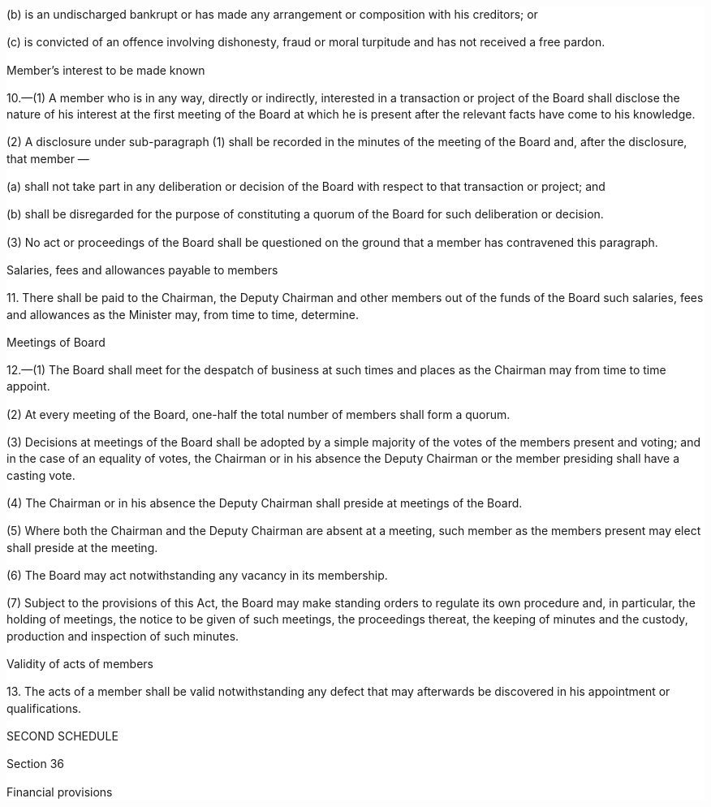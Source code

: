 (b) is an undischarged bankrupt or has made any arrangement or composition with his creditors; or

(c) is convicted of an offence involving dishonesty, fraud or moral turpitude and has not received a free pardon.

Member’s interest to be made known

10.—(1) A member who is in any way, directly or indirectly, interested in a transaction or project of the Board shall disclose the nature of his interest at the first meeting of the Board at which he is present after the relevant facts have come to his knowledge.

(2) A disclosure under sub-paragraph (1) shall be recorded in the minutes of the meeting of the Board and, after the disclosure, that member —

(a) shall not take part in any deliberation or decision of the Board with respect to that transaction or project; and

(b) shall be disregarded for the purpose of constituting a quorum of the Board for such deliberation or decision.

(3) No act or proceedings of the Board shall be questioned on the ground that a member has contravened this paragraph.

Salaries, fees and allowances payable to members

11\. There shall be paid to the Chairman, the Deputy Chairman and other members out of the funds of the Board such salaries, fees and allowances as the Minister may, from time to time, determine.

Meetings of Board

12.—(1) The Board shall meet for the despatch of business at such times and places as the Chairman may from time to time appoint.

(2) At every meeting of the Board, one-half the total number of members shall form a quorum.

(3) Decisions at meetings of the Board shall be adopted by a simple majority of the votes of the members present and voting; and in the case of an equality of votes, the Chairman or in his absence the Deputy Chairman or the member presiding shall have a casting vote.

(4) The Chairman or in his absence the Deputy Chairman shall preside at meetings of the Board.

(5) Where both the Chairman and the Deputy Chairman are absent at a meeting, such member as the members present may elect shall preside at the meeting.

(6) The Board may act notwithstanding any vacancy in its membership.

(7) Subject to the provisions of this Act, the Board may make standing orders to regulate its own procedure and, in particular, the holding of meetings, the notice to be given of such meetings, the proceedings thereat, the keeping of minutes and the custody, production and inspection of such minutes.

Validity of acts of members

13\. The acts of a member shall be valid notwithstanding any defect that may afterwards be discovered in his appointment or qualifications.

SECOND SCHEDULE

Section 36

Financial provisions
